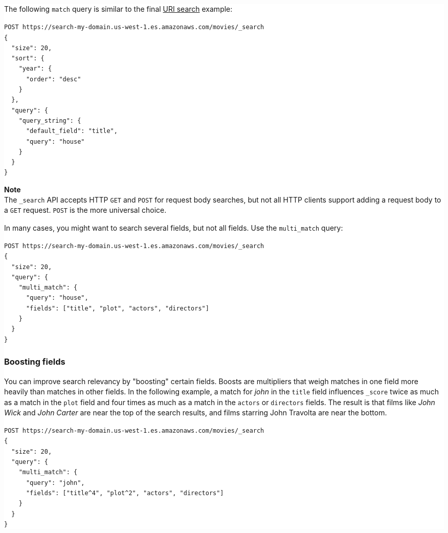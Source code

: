 The following `match` query is similar to the final [URI search](#searching-uri) example:

```
POST https://search-my-domain.us-west-1.es.amazonaws.com/movies/_search
{
  "size": 20,
  "sort": {
    "year": {
      "order": "desc"
    }
  },
  "query": {
    "query_string": {
      "default_field": "title",
      "query": "house"
    }
  }
}
```

**Note**  
The `_search` API accepts HTTP `GET` and `POST` for request body searches, but not all HTTP clients support adding a request body to a `GET` request\. `POST` is the more universal choice\.

In many cases, you might want to search several fields, but not all fields\. Use the `multi_match` query:

```
POST https://search-my-domain.us-west-1.es.amazonaws.com/movies/_search
{
  "size": 20,
  "query": {
    "multi_match": {
      "query": "house",
      "fields": ["title", "plot", "actors", "directors"]
    }
  }
}
```

### Boosting fields<a name="searching-dsl-boost"></a>

You can improve search relevancy by "boosting" certain fields\. Boosts are multipliers that weigh matches in one field more heavily than matches in other fields\. In the following example, a match for *john* in the `title` field influences `_score` twice as much as a match in the `plot` field and four times as much as a match in the `actors` or `directors` fields\. The result is that films like *John Wick* and *John Carter* are near the top of the search results, and films starring John Travolta are near the bottom\.

```
POST https://search-my-domain.us-west-1.es.amazonaws.com/movies/_search
{
  "size": 20,
  "query": {
    "multi_match": {
      "query": "john",
      "fields": ["title^4", "plot^2", "actors", "directors"]
    }
  }
}
```
